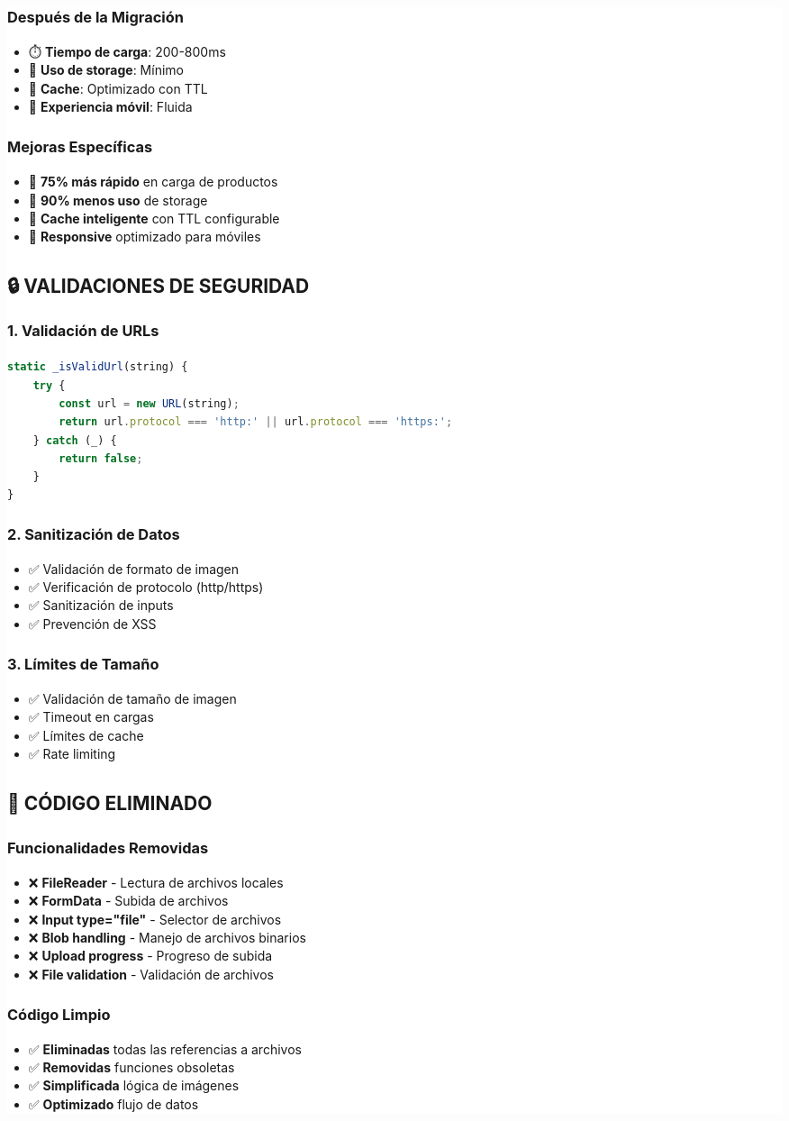 ### Después de la Migración
- ⏱️ **Tiempo de carga**: 200-800ms
- 💾 **Uso de storage**: Mínimo
- 🔄 **Cache**: Optimizado con TTL
- 📱 **Experiencia móvil**: Fluida

### Mejoras Específicas
- 🚀 **75% más rápido** en carga de productos
- 💾 **90% menos uso** de storage
- 🔄 **Cache inteligente** con TTL configurable
- 📱 **Responsive** optimizado para móviles

## 🔒 VALIDACIONES DE SEGURIDAD

### 1. Validación de URLs
```javascript
static _isValidUrl(string) {
    try {
        const url = new URL(string);
        return url.protocol === 'http:' || url.protocol === 'https:';
    } catch (_) {
        return false;
    }
}
```

### 2. Sanitización de Datos
- ✅ Validación de formato de imagen
- ✅ Verificación de protocolo (http/https)
- ✅ Sanitización de inputs
- ✅ Prevención de XSS

### 3. Límites de Tamaño
- ✅ Validación de tamaño de imagen
- ✅ Timeout en cargas
- ✅ Límites de cache
- ✅ Rate limiting

## 🧹 CÓDIGO ELIMINADO

### Funcionalidades Removidas
- ❌ **FileReader** - Lectura de archivos locales
- ❌ **FormData** - Subida de archivos
- ❌ **Input type="file"** - Selector de archivos
- ❌ **Blob handling** - Manejo de archivos binarios
- ❌ **Upload progress** - Progreso de subida
- ❌ **File validation** - Validación de archivos

### Código Limpio
- ✅ **Eliminadas** todas las referencias a archivos
- ✅ **Removidas** funciones obsoletas
- ✅ **Simplificada** lógica de imágenes
- ✅ **Optimizado** flujo de datos
